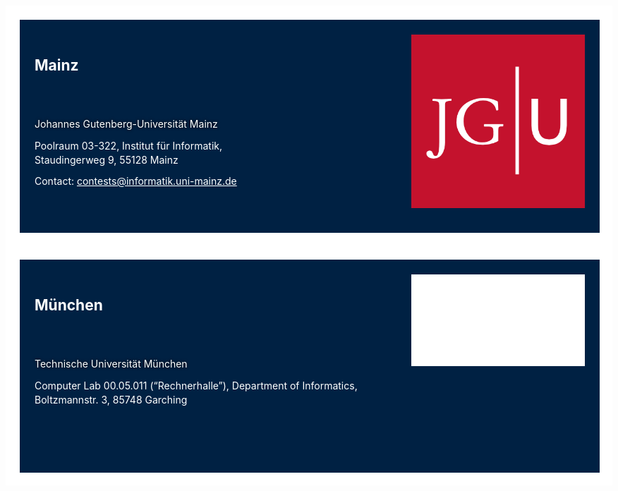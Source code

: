   <div class="col-md-6" style="height: 300px; padding: 20px;">
    <div class="img-rounded" style="height: 100%; width: 100%; background-color: #002143; color: #ffffff; border: 1px solid #002143;">
      <img class="img-rounded" src="/content/images/jgu.png" style="width: 30%; float: right; padding: 20px;" alt="JGU" />
      <h2 style="padding: 20px;">Mainz</h2>
      <div style="padding: 20px 20px 10px 20px; text-shadow: 0 0 4px black;">Johannes Gutenberg-Universit&auml;t Mainz</div>
      <div style="padding: 0 20px 10px 20px;">Poolraum 03-322, Institut für Informatik, <br> Staudingerweg 9, 55128 Mainz</div>
      <div style="padding: 0 20px;">Contact: <a href="mailto:contests@informatik.uni-mainz.de" style="color: #ffffff;">contests@informatik.uni-mainz.de</a></div>
    </div>
  </div>

  <div class="col-md-6" style="height: 300px; padding: 20px;">
    <div class="img-rounded" style="height: 100%; width: 100%; background-color: #002143; color: #ffffff; border: 1px solid #002143;">
      <img class="img-rounded" src="/content/images/tum.png" style="width: 30%; float: right; padding: 20px;" alt="TUM" />
      <h2 style="padding: 20px;">M&uuml;nchen</h2>
      <div style="padding: 20px 20px 10px 20px; text-shadow: 0 0 4px black;">Technische Universit&auml;t M&uuml;nchen</div>
      <div style="padding: 0 20px 10px 20px;">Computer Lab 00.05.011 (&ldquo;Rechnerhalle&rdquo;), Department of Informatics, Boltzmannstr. 3, 85748 Garching</div>